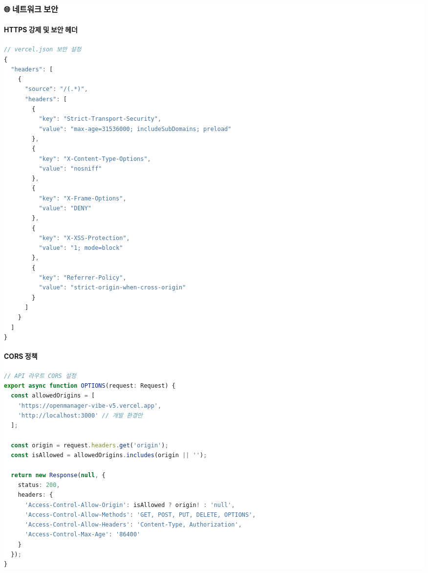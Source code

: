 ### 🌐 네트워크 보안

#### HTTPS 강제 및 보안 헤더
```typescript
// vercel.json 보안 설정
{
  "headers": [
    {
      "source": "/(.*)",
      "headers": [
        {
          "key": "Strict-Transport-Security",
          "value": "max-age=31536000; includeSubDomains; preload"
        },
        {
          "key": "X-Content-Type-Options",
          "value": "nosniff"
        },
        {
          "key": "X-Frame-Options", 
          "value": "DENY"
        },
        {
          "key": "X-XSS-Protection",
          "value": "1; mode=block"
        },
        {
          "key": "Referrer-Policy",
          "value": "strict-origin-when-cross-origin"
        }
      ]
    }
  ]
}
```

#### CORS 정책
```typescript
// API 라우트 CORS 설정
export async function OPTIONS(request: Request) {
  const allowedOrigins = [
    'https://openmanager-vibe-v5.vercel.app',
    'http://localhost:3000' // 개발 환경만
  ];
  
  const origin = request.headers.get('origin');
  const isAllowed = allowedOrigins.includes(origin || '');
  
  return new Response(null, {
    status: 200,
    headers: {
      'Access-Control-Allow-Origin': isAllowed ? origin! : 'null',
      'Access-Control-Allow-Methods': 'GET, POST, PUT, DELETE, OPTIONS',
      'Access-Control-Allow-Headers': 'Content-Type, Authorization',
      'Access-Control-Max-Age': '86400'
    }
  });
}
```
